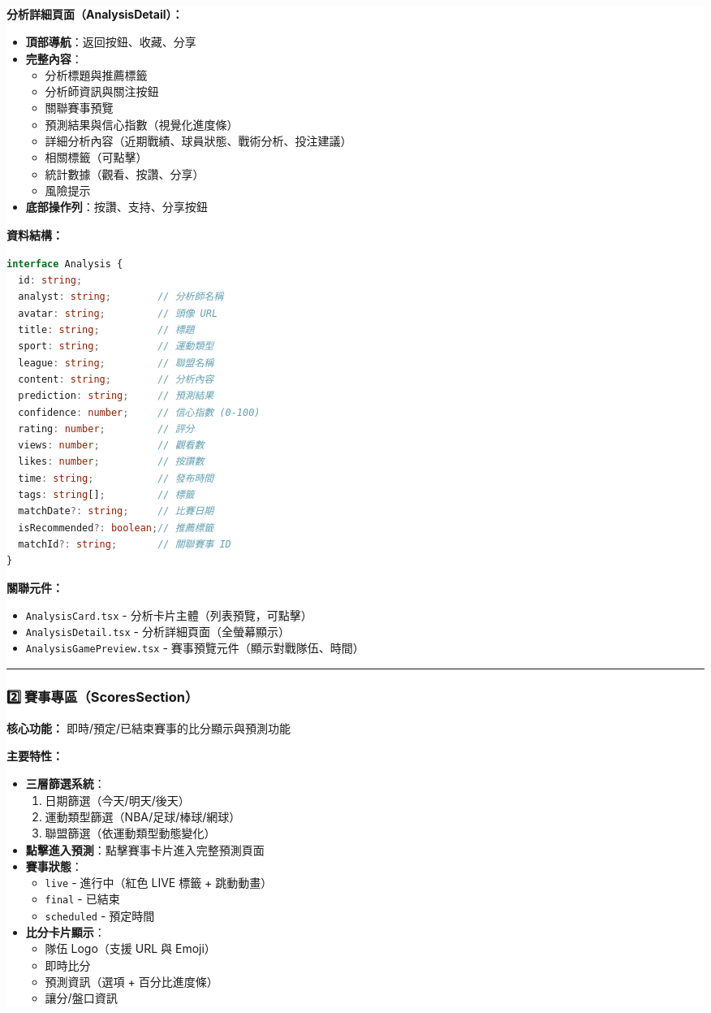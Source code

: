 **分析詳細頁面（AnalysisDetail）：**
- **頂部導航**：返回按鈕、收藏、分享
- **完整內容**：
  - 分析標題與推薦標籤
  - 分析師資訊與關注按鈕
  - 關聯賽事預覽
  - 預測結果與信心指數（視覺化進度條）
  - 詳細分析內容（近期戰績、球員狀態、戰術分析、投注建議）
  - 相關標籤（可點擊）
  - 統計數據（觀看、按讚、分享）
  - 風險提示
- **底部操作列**：按讚、支持、分享按鈕

**資料結構：**
```typescript
interface Analysis {
  id: string;
  analyst: string;        // 分析師名稱
  avatar: string;         // 頭像 URL
  title: string;          // 標題
  sport: string;          // 運動類型
  league: string;         // 聯盟名稱
  content: string;        // 分析內容
  prediction: string;     // 預測結果
  confidence: number;     // 信心指數 (0-100)
  rating: number;         // 評分
  views: number;          // 觀看數
  likes: number;          // 按讚數
  time: string;           // 發布時間
  tags: string[];         // 標籤
  matchDate?: string;     // 比賽日期
  isRecommended?: boolean;// 推薦標籤
  matchId?: string;       // 關聯賽事 ID
}
```

**關聯元件：**
- `AnalysisCard.tsx` - 分析卡片主體（列表預覽，可點擊）
- `AnalysisDetail.tsx` - 分析詳細頁面（全螢幕顯示）
- `AnalysisGamePreview.tsx` - 賽事預覽元件（顯示對戰隊伍、時間）

---

### 2️⃣ 賽事專區（ScoresSection）
**核心功能：** 即時/預定/已結束賽事的比分顯示與預測功能

**主要特性：**
- **三層篩選系統**：
  1. 日期篩選（今天/明天/後天）
  2. 運動類型篩選（NBA/足球/棒球/網球）
  3. 聯盟篩選（依運動類型動態變化）
- **點擊進入預測**：點擊賽事卡片進入完整預測頁面
- **賽事狀態**：
  - `live` - 進行中（紅色 LIVE 標籤 + 跳動動畫）
  - `final` - 已結束
  - `scheduled` - 預定時間
- **比分卡片顯示**：
  - 隊伍 Logo（支援 URL 與 Emoji）
  - 即時比分
  - 預測資訊（選項 + 百分比進度條）
  - 讓分/盤口資訊
